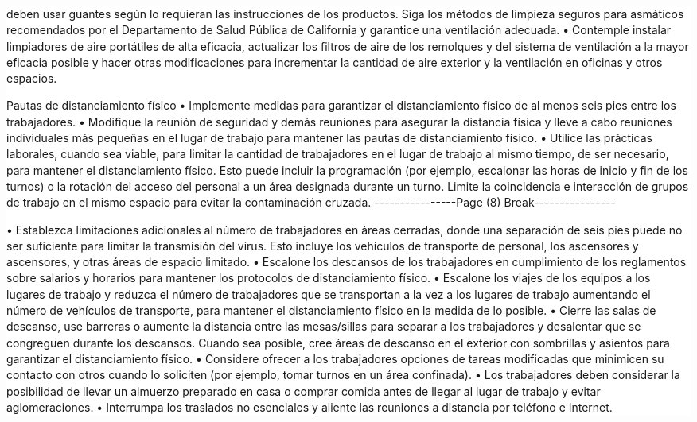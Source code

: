 deben usar guantes según lo requieran las instrucciones de los 
productos. Siga los métodos de limpieza seguros para asmáticos 
recomendados por el Departamento de Salud Pública de California y 
garantice una ventilación adecuada. 
• Contemple instalar limpiadores de aire portátiles de alta eficacia, 
actualizar los filtros de aire de los remolques y del sistema de ventilación 
a la mayor eficacia posible y hacer otras modificaciones para 
incrementar la cantidad de aire exterior y la ventilación en oficinas y 
otros espacios. 
 
Pautas de distanciamiento físico 
• Implemente medidas para garantizar el distanciamiento físico de al 
menos seis pies entre los trabajadores. 
• Modifique la reunión de seguridad y demás reuniones para asegurar la 
distancia física y lleve a cabo reuniones individuales más pequeñas en el 
lugar de trabajo para mantener las pautas de distanciamiento físico. 
• Utilice las prácticas laborales, cuando sea viable, para limitar la 
cantidad de trabajadores en el lugar de trabajo al mismo tiempo, de ser 
necesario, para mantener el distanciamiento físico. Esto puede incluir la 
programación (por ejemplo, escalonar las horas de inicio y fin de los 
turnos) o la rotación del acceso del personal a un área designada 
durante un turno. Limite la coincidencia e interacción de grupos de 
trabajo en el mismo espacio para evitar la contaminación cruzada. 
----------------Page (8) Break----------------
                                                                    
• Establezca limitaciones adicionales al número de trabajadores en áreas 
cerradas, donde una separación de seis pies puede no ser suficiente 
para limitar la transmisión del virus. Esto incluye los vehículos de 
transporte de personal, los ascensores y ascensores, y otras áreas de 
espacio limitado. 
• Escalone los descansos de los trabajadores en cumplimiento de los 
reglamentos sobre salarios y horarios para mantener los protocolos de 
distanciamiento físico. 
• Escalone los viajes de los equipos a los lugares de trabajo y reduzca el 
número de trabajadores que se transportan a la vez a los lugares de 
trabajo aumentando el número de vehículos de transporte, para 
mantener el distanciamiento físico en la medida de lo posible. 
• Cierre las salas de descanso, use barreras o aumente la distancia entre 
las mesas/sillas para separar a los trabajadores y desalentar que se 
congreguen durante los descansos. Cuando sea posible, cree áreas de 
descanso en el exterior con sombrillas y asientos para garantizar el 
distanciamiento físico. 
• Considere ofrecer a los trabajadores opciones de tareas modificadas 
que minimicen su contacto con otros cuando lo soliciten (por ejemplo, 
tomar turnos en un área confinada). 
• Los trabajadores deben considerar la posibilidad de llevar un almuerzo 
preparado en casa o comprar comida antes de llegar al lugar de 
trabajo y evitar aglomeraciones. 
• Interrumpa los traslados no esenciales y aliente las reuniones a distancia 
por teléfono e Internet.  
 
 
 